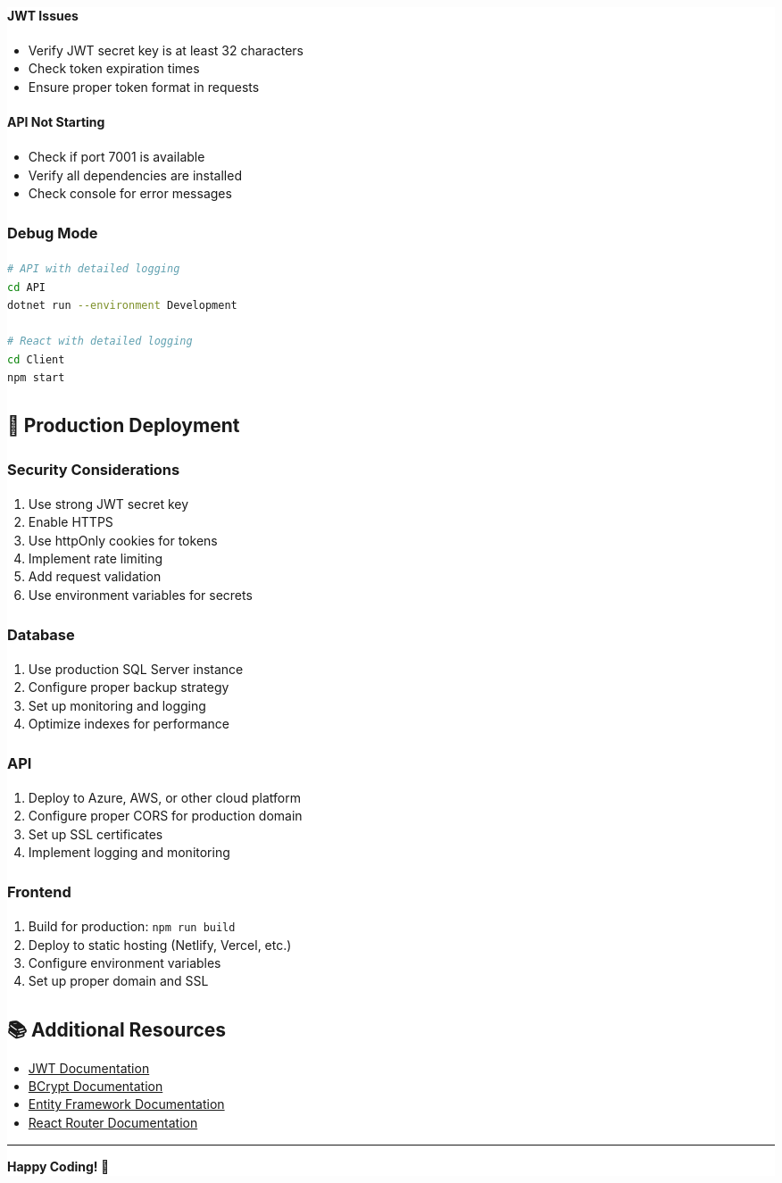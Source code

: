#### JWT Issues
- Verify JWT secret key is at least 32 characters
- Check token expiration times
- Ensure proper token format in requests

#### API Not Starting
- Check if port 7001 is available
- Verify all dependencies are installed
- Check console for error messages

### **Debug Mode**
```bash
# API with detailed logging
cd API
dotnet run --environment Development

# React with detailed logging
cd Client
npm start
```

## 🚀 Production Deployment

### **Security Considerations**
1. Use strong JWT secret key
2. Enable HTTPS
3. Use httpOnly cookies for tokens
4. Implement rate limiting
5. Add request validation
6. Use environment variables for secrets

### **Database**
1. Use production SQL Server instance
2. Configure proper backup strategy
3. Set up monitoring and logging
4. Optimize indexes for performance

### **API**
1. Deploy to Azure, AWS, or other cloud platform
2. Configure proper CORS for production domain
3. Set up SSL certificates
4. Implement logging and monitoring

### **Frontend**
1. Build for production: `npm run build`
2. Deploy to static hosting (Netlify, Vercel, etc.)
3. Configure environment variables
4. Set up proper domain and SSL

## 📚 Additional Resources

- [JWT Documentation](https://jwt.io/)
- [BCrypt Documentation](https://github.com/BcryptNet/bcrypt.net)
- [Entity Framework Documentation](https://docs.microsoft.com/en-us/ef/)
- [React Router Documentation](https://reactrouter.com/)

---

**Happy Coding! 🎉**
